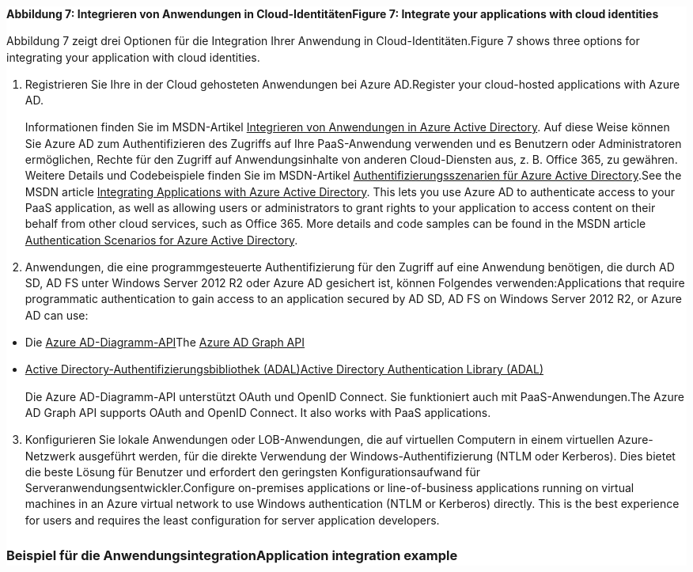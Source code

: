 <span data-ttu-id="7a3d8-260">**Abbildung 7: Integrieren von Anwendungen in Cloud-Identitäten**</span><span class="sxs-lookup"><span data-stu-id="7a3d8-260">**Figure 7: Integrate your applications with cloud identities**</span></span>
  
<span data-ttu-id="7a3d8-261">Abbildung 7 zeigt drei Optionen für die Integration Ihrer Anwendung in Cloud-Identitäten.</span><span class="sxs-lookup"><span data-stu-id="7a3d8-261">Figure 7 shows three options for integrating your application with cloud identities.</span></span>
  
1. <span data-ttu-id="7a3d8-262">Registrieren Sie Ihre in der Cloud gehosteten Anwendungen bei Azure AD.</span><span class="sxs-lookup"><span data-stu-id="7a3d8-262">Register your cloud-hosted applications with Azure AD.</span></span>
    
    <span data-ttu-id="7a3d8-p121">Informationen finden Sie im MSDN-Artikel [Integrieren von Anwendungen in Azure Active Directory](https://go.microsoft.com/fwlink/p/?LinkId=524303). Auf diese Weise können Sie Azure AD zum Authentifizieren des Zugriffs auf Ihre PaaS-Anwendung verwenden und es Benutzern oder Administratoren ermöglichen, Rechte für den Zugriff auf Anwendungsinhalte von anderen Cloud-Diensten aus, z. B. Office 365, zu gewähren. Weitere Details und Codebeispiele finden Sie im MSDN-Artikel [Authentifizierungsszenarien für Azure Active Directory](https://go.microsoft.com/fwlink/p/?LinkId=524304).</span><span class="sxs-lookup"><span data-stu-id="7a3d8-p121">See the MSDN article [Integrating Applications with Azure Active Directory](https://go.microsoft.com/fwlink/p/?LinkId=524303). This lets you use Azure AD to authenticate access to your PaaS application, as well as allowing users or administrators to grant rights to your application to access content on their behalf from other cloud services, such as Office 365. More details and code samples can be found in the MSDN article [Authentication Scenarios for Azure Active Directory](https://go.microsoft.com/fwlink/p/?LinkId=524304).</span></span> 
    
2. <span data-ttu-id="7a3d8-266">Anwendungen, die eine programmgesteuerte Authentifizierung für den Zugriff auf eine Anwendung benötigen, die durch AD SD, AD FS unter Windows Server 2012 R2 oder Azure AD gesichert ist, können Folgendes verwenden:</span><span class="sxs-lookup"><span data-stu-id="7a3d8-266">Applications that require programmatic authentication to gain access to an application secured by AD SD, AD FS on Windows Server 2012 R2, or Azure AD can use:</span></span>
    
  - <span data-ttu-id="7a3d8-267">Die [Azure AD-Diagramm-API](https://go.microsoft.com/fwlink/p/?LinkId=524305)</span><span class="sxs-lookup"><span data-stu-id="7a3d8-267">The [Azure AD Graph API](https://go.microsoft.com/fwlink/p/?LinkId=524305)</span></span>
    
  - [<span data-ttu-id="7a3d8-268">Active Directory-Authentifizierungsbibliothek (ADAL)</span><span class="sxs-lookup"><span data-stu-id="7a3d8-268">Active Directory Authentication Library (ADAL)</span></span>](https://go.microsoft.com/fwlink/p/?LinkID=524297)
    
    <span data-ttu-id="7a3d8-p122">Die Azure AD-Diagramm-API unterstützt OAuth und OpenID Connect. Sie funktioniert auch mit PaaS-Anwendungen.</span><span class="sxs-lookup"><span data-stu-id="7a3d8-p122">The Azure AD Graph API supports OAuth and OpenID Connect. It also works with PaaS applications.</span></span>
    
3. <span data-ttu-id="7a3d8-p123">Konfigurieren Sie lokale Anwendungen oder LOB-Anwendungen, die auf virtuellen Computern in einem virtuellen Azure-Netzwerk ausgeführt werden, für die direkte Verwendung der Windows-Authentifizierung (NTLM oder Kerberos). Dies bietet die beste Lösung für Benutzer und erfordert den geringsten Konfigurationsaufwand für Serveranwendungsentwickler.</span><span class="sxs-lookup"><span data-stu-id="7a3d8-p123">Configure on-premises applications or line-of-business applications running on virtual machines in an Azure virtual network to use Windows authentication (NTLM or Kerberos) directly. This is the best experience for users and requires the least configuration for server application developers.</span></span>
    
### <a name="application-integration-example"></a><span data-ttu-id="7a3d8-273">Beispiel für die Anwendungsintegration</span><span class="sxs-lookup"><span data-stu-id="7a3d8-273">Application integration example</span></span>
